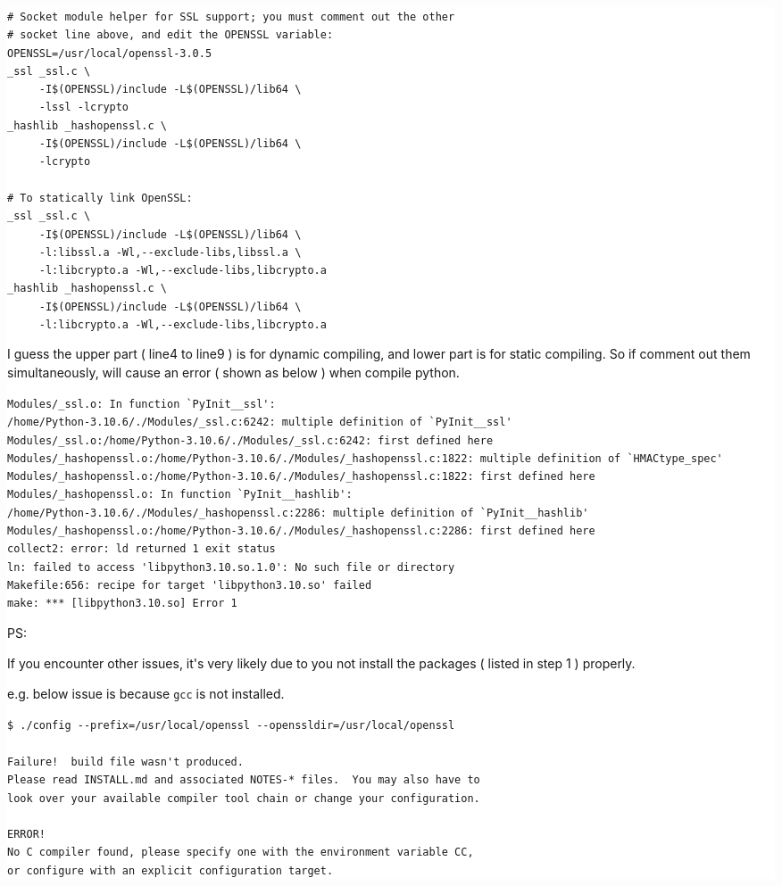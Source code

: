 ```shell
# Socket module helper for SSL support; you must comment out the other
# socket line above, and edit the OPENSSL variable:
OPENSSL=/usr/local/openssl-3.0.5
_ssl _ssl.c \
     -I$(OPENSSL)/include -L$(OPENSSL)/lib64 \
     -lssl -lcrypto
_hashlib _hashopenssl.c \
     -I$(OPENSSL)/include -L$(OPENSSL)/lib64 \
     -lcrypto

# To statically link OpenSSL:
_ssl _ssl.c \
     -I$(OPENSSL)/include -L$(OPENSSL)/lib64 \
     -l:libssl.a -Wl,--exclude-libs,libssl.a \
     -l:libcrypto.a -Wl,--exclude-libs,libcrypto.a
_hashlib _hashopenssl.c \
     -I$(OPENSSL)/include -L$(OPENSSL)/lib64 \
     -l:libcrypto.a -Wl,--exclude-libs,libcrypto.a
```

I guess the upper part ( line4 to line9 ) is for dynamic compiling, and lower part is for static compiling.
So if comment out them simultaneously, will cause an error ( shown as below ) when compile python.

```shell
Modules/_ssl.o: In function `PyInit__ssl':
/home/Python-3.10.6/./Modules/_ssl.c:6242: multiple definition of `PyInit__ssl'
Modules/_ssl.o:/home/Python-3.10.6/./Modules/_ssl.c:6242: first defined here
Modules/_hashopenssl.o:/home/Python-3.10.6/./Modules/_hashopenssl.c:1822: multiple definition of `HMACtype_spec'
Modules/_hashopenssl.o:/home/Python-3.10.6/./Modules/_hashopenssl.c:1822: first defined here
Modules/_hashopenssl.o: In function `PyInit__hashlib':
/home/Python-3.10.6/./Modules/_hashopenssl.c:2286: multiple definition of `PyInit__hashlib'
Modules/_hashopenssl.o:/home/Python-3.10.6/./Modules/_hashopenssl.c:2286: first defined here
collect2: error: ld returned 1 exit status
ln: failed to access 'libpython3.10.so.1.0': No such file or directory
Makefile:656: recipe for target 'libpython3.10.so' failed
make: *** [libpython3.10.so] Error 1
```

PS:

If you encounter other issues, it's very likely due to you not install the packages ( listed in step 1 ) properly.

e.g. below issue is because `gcc` is not installed. 

````shell
$ ./config --prefix=/usr/local/openssl --openssldir=/usr/local/openssl

Failure!  build file wasn't produced.
Please read INSTALL.md and associated NOTES-* files.  You may also have to
look over your available compiler tool chain or change your configuration.

ERROR!
No C compiler found, please specify one with the environment variable CC,
or configure with an explicit configuration target.
````

